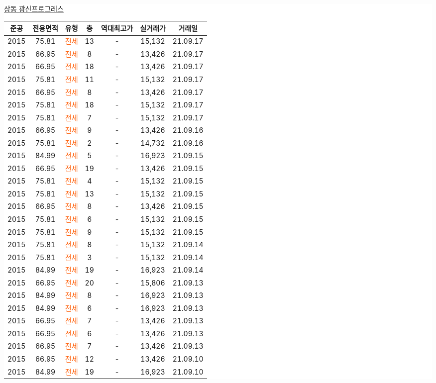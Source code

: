 
<script async src="https://pagead2.googlesyndication.com/pagead/js/adsbygoogle.js"></script>

<ins class="adsbygoogle"
     style="display:block"
     data-ad-client="ca-pub-1142216861245946"
     data-ad-slot="4805727019"
     data-ad-format="auto"
     data-full-width-responsive="true"></ins>
<script>
     (adsbygoogle = window.adsbygoogle || []).push({});
</script>


[상동 광신프로그레스](https://search.naver.com/search.naver?query=%EC%83%81%EB%8F%99+%EA%B4%91%EC%8B%A0%ED%94%84%EB%A1%9C%EA%B7%B8%EB%A0%88%EC%8A%A4)

|준공|전용면적|유형|층|역대최고가|실거래가|거래일|
|:---:|:---:|:---:|:---:|:---:|:---:|:---:|
|2015|75.81|<span style="color:#FF5A00">전세</span>|13|<span style="color:#444444">-</span>|15,132|21.09.17|
|2015|66.95|<span style="color:#FF5A00">전세</span>|8|<span style="color:#444444">-</span>|13,426|21.09.17|
|2015|66.95|<span style="color:#FF5A00">전세</span>|18|<span style="color:#444444">-</span>|13,426|21.09.17|
|2015|75.81|<span style="color:#FF5A00">전세</span>|11|<span style="color:#444444">-</span>|15,132|21.09.17|
|2015|66.95|<span style="color:#FF5A00">전세</span>|8|<span style="color:#444444">-</span>|13,426|21.09.17|
|2015|75.81|<span style="color:#FF5A00">전세</span>|18|<span style="color:#444444">-</span>|15,132|21.09.17|
|2015|75.81|<span style="color:#FF5A00">전세</span>|7|<span style="color:#444444">-</span>|15,132|21.09.17|
|2015|66.95|<span style="color:#FF5A00">전세</span>|9|<span style="color:#444444">-</span>|13,426|21.09.16|
|2015|75.81|<span style="color:#FF5A00">전세</span>|2|<span style="color:#444444">-</span>|14,732|21.09.16|
|2015|84.99|<span style="color:#FF5A00">전세</span>|5|<span style="color:#444444">-</span>|16,923|21.09.15|
|2015|66.95|<span style="color:#FF5A00">전세</span>|19|<span style="color:#444444">-</span>|13,426|21.09.15|
|2015|75.81|<span style="color:#FF5A00">전세</span>|4|<span style="color:#444444">-</span>|15,132|21.09.15|
|2015|75.81|<span style="color:#FF5A00">전세</span>|13|<span style="color:#444444">-</span>|15,132|21.09.15|
|2015|66.95|<span style="color:#FF5A00">전세</span>|8|<span style="color:#444444">-</span>|13,426|21.09.15|
|2015|75.81|<span style="color:#FF5A00">전세</span>|6|<span style="color:#444444">-</span>|15,132|21.09.15|
|2015|75.81|<span style="color:#FF5A00">전세</span>|9|<span style="color:#444444">-</span>|15,132|21.09.15|
|2015|75.81|<span style="color:#FF5A00">전세</span>|8|<span style="color:#444444">-</span>|15,132|21.09.14|
|2015|75.81|<span style="color:#FF5A00">전세</span>|3|<span style="color:#444444">-</span>|15,132|21.09.14|
|2015|84.99|<span style="color:#FF5A00">전세</span>|19|<span style="color:#444444">-</span>|16,923|21.09.14|
|2015|66.95|<span style="color:#FF5A00">전세</span>|20|<span style="color:#444444">-</span>|15,806|21.09.13|
|2015|84.99|<span style="color:#FF5A00">전세</span>|8|<span style="color:#444444">-</span>|16,923|21.09.13|
|2015|84.99|<span style="color:#FF5A00">전세</span>|6|<span style="color:#444444">-</span>|16,923|21.09.13|
|2015|66.95|<span style="color:#FF5A00">전세</span>|7|<span style="color:#444444">-</span>|13,426|21.09.13|
|2015|66.95|<span style="color:#FF5A00">전세</span>|6|<span style="color:#444444">-</span>|13,426|21.09.13|
|2015|66.95|<span style="color:#FF5A00">전세</span>|7|<span style="color:#444444">-</span>|13,426|21.09.13|
|2015|66.95|<span style="color:#FF5A00">전세</span>|12|<span style="color:#444444">-</span>|13,426|21.09.10|
|2015|84.99|<span style="color:#FF5A00">전세</span>|19|<span style="color:#444444">-</span>|16,923|21.09.10|